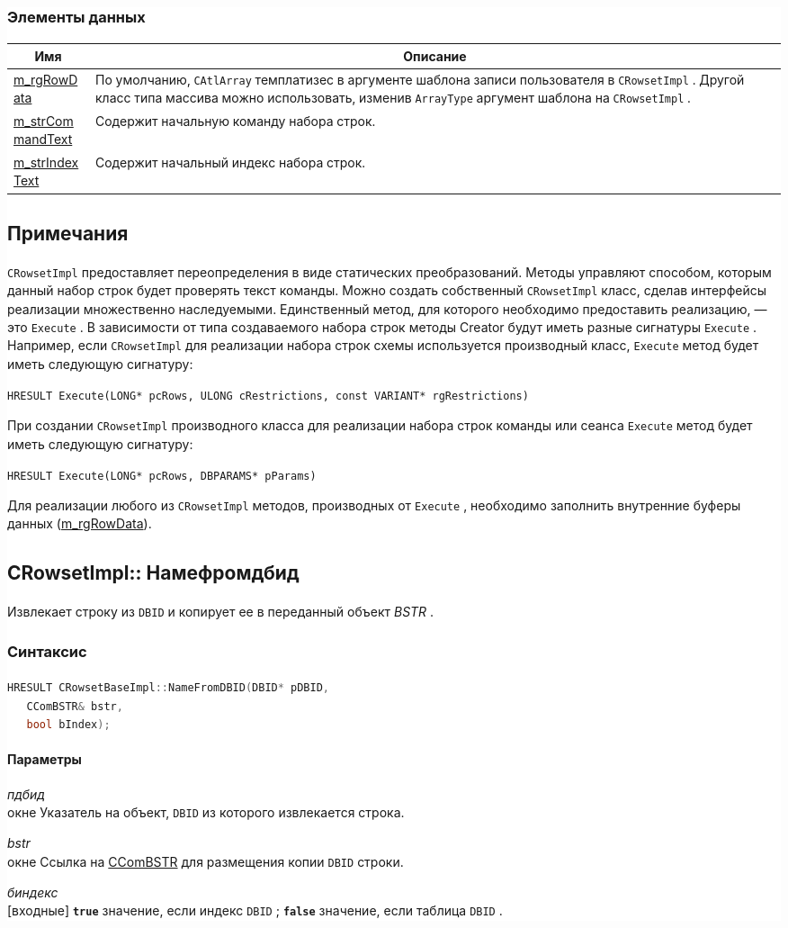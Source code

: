 ### <a name="data-members"></a>Элементы данных

| Имя | Описание |
|-|-|
|[m_rgRowData](#rgrowdata)|По умолчанию, `CAtlArray` темплатизес в аргументе шаблона записи пользователя в `CRowsetImpl` . Другой класс типа массива можно использовать, изменив `ArrayType` аргумент шаблона на `CRowsetImpl` .|
|[m_strCommandText](#strcommandtext)|Содержит начальную команду набора строк.|
|[m_strIndexText](#strindextext)|Содержит начальный индекс набора строк.|

## <a name="remarks"></a>Примечания

`CRowsetImpl` предоставляет переопределения в виде статических преобразований. Методы управляют способом, которым данный набор строк будет проверять текст команды. Можно создать собственный `CRowsetImpl` класс, сделав интерфейсы реализации множественно наследуемыми. Единственный метод, для которого необходимо предоставить реализацию, — это `Execute` . В зависимости от типа создаваемого набора строк методы Creator будут иметь разные сигнатуры `Execute` . Например, если `CRowsetImpl` для реализации набора строк схемы используется производный класс, `Execute` метод будет иметь следующую сигнатуру:

`HRESULT Execute(LONG* pcRows, ULONG cRestrictions, const VARIANT* rgRestrictions)`

При создании `CRowsetImpl` производного класса для реализации набора строк команды или сеанса `Execute` метод будет иметь следующую сигнатуру:

`HRESULT Execute(LONG* pcRows, DBPARAMS* pParams)`

Для реализации любого из `CRowsetImpl` методов, производных от `Execute` , необходимо заполнить внутренние буферы данных ([m_rgRowData](../../data/oledb/crowsetimpl-m-rgrowdata.md)).

## <a name="crowsetimplnamefromdbid"></a><a name="namefromdbid"></a> CRowsetImpl:: Намефромдбид

Извлекает строку из `DBID` и копирует ее в переданный объект *BSTR* .

### <a name="syntax"></a>Синтаксис

```cpp
HRESULT CRowsetBaseImpl::NameFromDBID(DBID* pDBID,
   CComBSTR& bstr,
   bool bIndex);
```

#### <a name="parameters"></a>Параметры

*пдбид*<br/>
окне Указатель на объект, `DBID` из которого извлекается строка.

*bstr*<br/>
окне Ссылка на [CComBSTR](../../atl/reference/ccombstr-class.md) для размещения копии `DBID` строки.

*биндекс*<br/>
[входные] **`true`** значение, если индекс `DBID` ; **`false`** значение, если таблица `DBID` .
